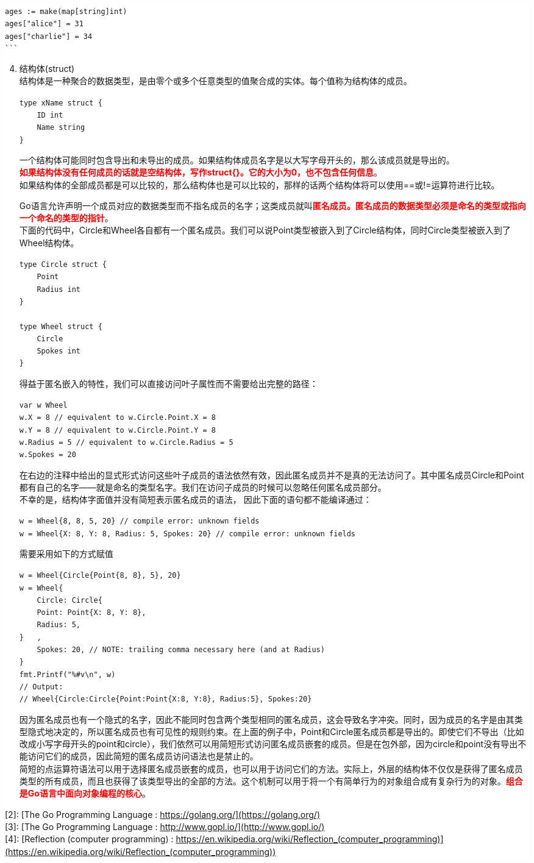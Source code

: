 	ages := make(map[string]int)
	ages["alice"] = 31
	ages["charlie"] = 34 
	```

4. 结构体(struct)  
	结构体是一种聚合的数据类型，是由零个或多个任意类型的值聚合成的实体。每个值称为结构体的成员。
	```
	type xName struct {
		ID int
		Name string
	}
	```
	一个结构体可能同时包含导出和未导出的成员。如果结构体成员名字是以大写字母开头的，那么该成员就是导出的。  
	<font color=red>**如果结构体没有任何成员的话就是空结构体，写作struct{}。它的大小为0，也不包含任何信息**</font>。  
	如果结构体的全部成员都是可以比较的，那么结构体也是可以比较的，那样的话两个结构体将可以使用==或!=运算符进行比较。

	Go语言允许声明一个成员对应的数据类型而不指名成员的名字；这类成员就叫<font color=red>**匿名成员。匿名成员的数据类型必须是命名的类型或指向一个命名的类型的指针**</font>。  
	下面的代码中，Circle和Wheel各自都有一个匿名成员。我们可以说Point类型被嵌入到了Circle结构体，同时Circle类型被嵌入到了Wheel结构体。
	```
	type Circle struct {
		Point
		Radius int
	}

	type Wheel struct {
		Circle
		Spokes int
	}
	```
	得益于匿名嵌入的特性，我们可以直接访问叶子属性而不需要给出完整的路径：
	```
	var w Wheel
	w.X = 8 // equivalent to w.Circle.Point.X = 8
	w.Y = 8 // equivalent to w.Circle.Point.Y = 8
	w.Radius = 5 // equivalent to w.Circle.Radius = 5
	w.Spokes = 20
	```
	在右边的注释中给出的显式形式访问这些叶子成员的语法依然有效，因此匿名成员并不是真的无法访问了。其中匿名成员Circle和Point都有自己的名字——就是命名的类型名字。我们在访问子成员的时候可以忽略任何匿名成员部分。  
	不幸的是，结构体字面值并没有简短表示匿名成员的语法， 因此下面的语句都不能编译通过：
	```
	w = Wheel{8, 8, 5, 20} // compile error: unknown fields
	w = Wheel{X: 8, Y: 8, Radius: 5, Spokes: 20} // compile error: unknown fields
	```
	需要采用如下的方式赋值
	```
	w = Wheel{Circle{Point{8, 8}, 5}, 20}
	w = Wheel{
		Circle: Circle{
		Point: Point{X: 8, Y: 8},
		Radius: 5,
	}	,
		Spokes: 20, // NOTE: trailing comma necessary here (and at Radius)
	}
	fmt.Printf("%#v\n", w)
	// Output:
	// Wheel{Circle:Circle{Point:Point{X:8, Y:8}, Radius:5}, Spokes:20}
	```
	因为匿名成员也有一个隐式的名字，因此不能同时包含两个类型相同的匿名成员，这会导致名字冲突。同时，因为成员的名字是由其类型隐式地决定的，所以匿名成员也有可见性的规则约束。在上面的例子中，Point和Circle匿名成员都是导出的。即使它们不导出（比如改成小写字母开头的point和circle），我们依然可以用简短形式访问匿名成员嵌套的成员。但是在包外部，因为circle和point没有导出不能访问它们的成员，因此简短的匿名成员访问语法也是禁止的。  
	简短的点运算符语法可以用于选择匿名成员嵌套的成员，也可以用于访问它们的方法。实际上，外层的结构体不仅仅是获得了匿名成员类型的所有成员，而且也获得了该类型导出的全部的方法。这个机制可以用于将一个有简单行为的对象组合成有复杂行为的对象。<font color=red>**组合是Go语言中面向对象编程的核心**</font>。


[2]: [The Go Programming Language : https://golang.org/](https://golang.org/)  
[3]: [The Go Programming Language : http://www.gopl.io/](http://www.gopl.io/)  
[4]: [Reflection (computer programming) : https://en.wikipedia.org/wiki/Reflection_(computer_programming)](https://en.wikipedia.org/wiki/Reflection_(computer_programming))